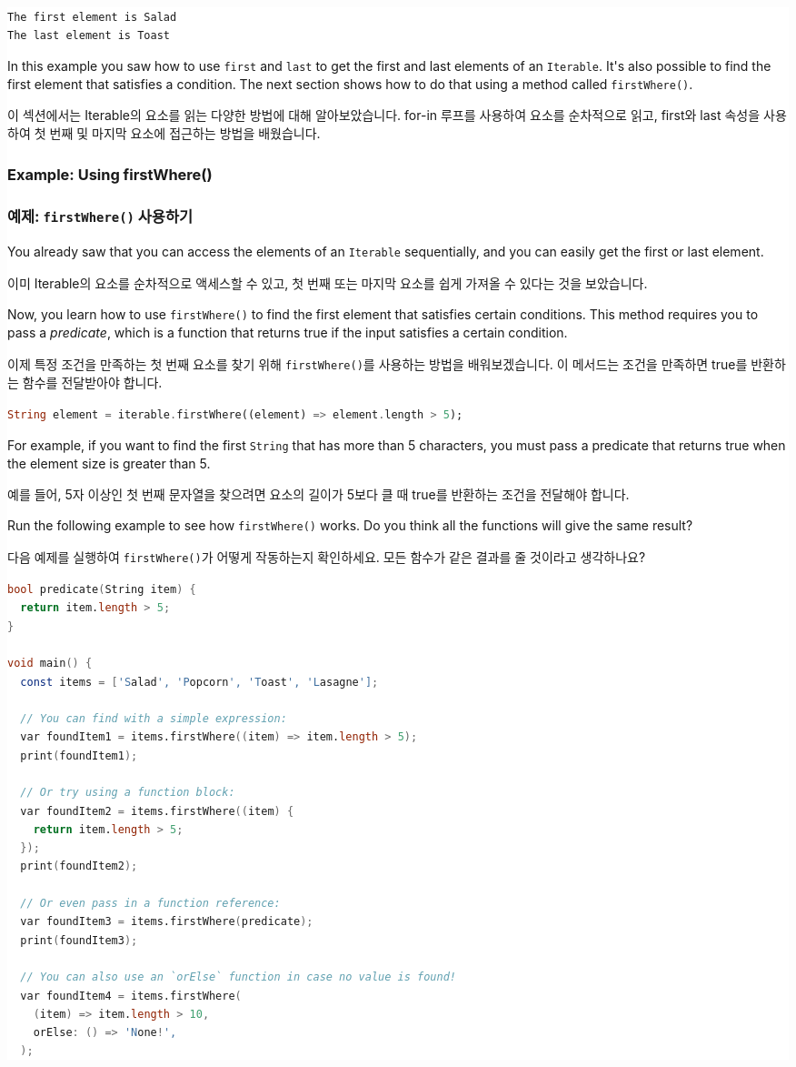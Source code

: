 ```
The first element is Salad
The last element is Toast
```

In this example you saw how to use `first` and `last` to get the first and last elements of an `Iterable`. It's also possible to find the first element that satisfies a condition. The next section shows how to do that using a method called `firstWhere()`.

이 섹션에서는 Iterable의 요소를 읽는 다양한 방법에 대해 알아보았습니다. for-in 루프를 사용하여 요소를 순차적으로 읽고, first와 last 속성을 사용하여 첫 번째 및 마지막 요소에 접근하는 방법을 배웠습니다.

### Example: Using firstWhere()

### 예제: `firstWhere()` 사용하기

You already saw that you can access the elements of an `Iterable` sequentially, and you can easily get the first or last element.

이미 Iterable의 요소를 순차적으로 액세스할 수 있고, 첫 번째 또는 마지막 요소를 쉽게 가져올 수 있다는 것을 보았습니다.

Now, you learn how to use `firstWhere()` to find the first element that satisfies certain conditions. This method requires you to pass a _predicate_, which is a function that returns true if the input satisfies a certain condition.


이제 특정 조건을 만족하는 첫 번째 요소를 찾기 위해 `firstWhere()`를 사용하는 방법을 배워보겠습니다. 이 메서드는 조건을 만족하면 true를 반환하는 함수를 전달받아야 합니다.

```dart
String element = iterable.firstWhere((element) => element.length > 5);
```

For example, if you want to find the first `String` that has more than 5 characters, you must pass a predicate that returns true when the element size is greater than 5.

예를 들어, 5자 이상인 첫 번째 문자열을 찾으려면 요소의 길이가 5보다 클 때 true를 반환하는 조건을 전달해야 합니다.

Run the following example to see how `firstWhere()` works. Do you think all the functions will give the same result?

다음 예제를 실행하여 `firstWhere()`가 어떻게 작동하는지 확인하세요. 모든 함수가 같은 결과를 줄 것이라고 생각하나요?

```d
bool predicate(String item) {
  return item.length > 5;
}

void main() {
  const items = ['Salad', 'Popcorn', 'Toast', 'Lasagne'];

  // You can find with a simple expression:
  var foundItem1 = items.firstWhere((item) => item.length > 5);
  print(foundItem1);

  // Or try using a function block:
  var foundItem2 = items.firstWhere((item) {
    return item.length > 5;
  });
  print(foundItem2);

  // Or even pass in a function reference:
  var foundItem3 = items.firstWhere(predicate);
  print(foundItem3);

  // You can also use an `orElse` function in case no value is found!
  var foundItem4 = items.firstWhere(
    (item) => item.length > 10,
    orElse: () => 'None!',
  );
```
